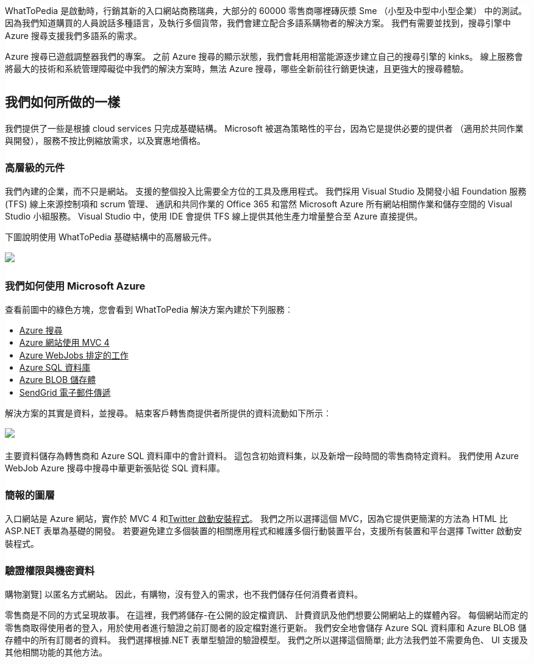 WhatToPedia 是啟動時，行銷其新的入口網站商務瑞典，大部分的 60000 零售商哪裡磚灰漿 Sme （小型及中型中小型企業） 中的測試。 因為我們知道購買的人員說話多種語言，及執行多個貨幣，我們會建立配合多語系購物者的解決方案。 我們有需要並找到，搜尋引擎中 Azure 搜尋支援我們多語系的需求。

Azure 搜尋已遊戲調整器我們的專案。 之前 Azure 搜尋的顯示狀態，我們會耗用相當能源逐步建立自己的搜尋引擎的 kinks。 線上服務會將最大的技術和系統管理障礙從中我們的解決方案時，無法 Azure 搜尋，哪些全新前往行銷更快速，且更強大的搜尋體驗。  

## <a name="how-we-did-it"></a>我們如何所做的一樣

我們提供了一些是根據 cloud services 只完成基礎結構。 Microsoft 被選為策略性的平台，因為它是提供必要的提供者 （適用於共同作業與開發），服務不按比例縮放需求，以及實惠地價格。
 
### <a name="high-level-components"></a>高層級的元件

我們內建的企業，而不只是網站。 支援的整個投入比需要全方位的工具及應用程式。 我們採用 Visual Studio 及開發小組 Foundation 服務 (TFS) 線上來源控制項和 scrum 管理、 通訊和共同作業的 Office 365 和當然 Microsoft Azure 所有網站相關作業和儲存空間的 Visual Studio 小組服務。 Visual Studio 中，使用 IDE 會提供 TFS 線上提供其他生產力增量整合至 Azure 直接提供。

下圖說明使用 WhatToPedia 基礎結構中的高層級元件。

   ![][8]

### <a name="how-we-use-microsoft-azure"></a>我們如何使用 Microsoft Azure

查看前圖中的綠色方塊，您會看到 WhatToPedia 解決方案內建於下列服務︰

- [Azure 搜尋](https://azure.microsoft.com/services/search/)
- [Azure 網站使用 MVC 4](https://azure.microsoft.com/services/websites/)
- [Azure WebJobs 排定的工作](../app-service-web/websites-webjobs-resources.md)
- [Azure SQL 資料庫](https://azure.microsoft.com/services/sql-database/)
- [Azure BLOB 儲存體](https://azure.microsoft.com/services/storage/)
- [SendGrid 電子郵件傳遞](https://azure.microsoft.com/marketplace/partners/sendgrid/sendgrid-azure/)

解決方案的其實是資料，並搜尋。 結束客戶轉售商提供者所提供的資料流動如下所示︰

  ![][9]

主要資料儲存為轉售商和 Azure SQL 資料庫中的會計資料。 這包含初始資料集，以及新增一段時間的零售商特定資料。 我們使用 Azure WebJob Azure 搜尋中搜尋中華更新張貼從 SQL 資料庫。

### <a name="presentation-layer"></a>簡報的圖層

入口網站是 Azure 網站，實作於 MVC 4 和[Twitter 啟動安裝程式](http://en.wikipedia.org/wiki/Bootstrap_%28front-end_framework%29)。 我們之所以選擇這個 MVC，因為它提供更簡潔的方法為 HTML 比 ASP.NET 表單為基礎的開發。 若要避免建立多個裝置的相關應用程式和維護多個行動裝置平台，支援所有裝置和平台選擇 Twitter 啟動安裝程式。

### <a name="authentication-permissions-and-sensitive-data"></a>驗證權限與機密資料

購物瀏覽] 以匿名方式網站。 因此，有購物，沒有登入的需求，也不我們儲存任何消費者資料。 

零售商是不同的方式呈現故事。 在這裡，我們將儲存-在公開的設定檔資訊、 計費資訊及他們想要公開網站上的媒體內容。 每個網站而定的零售商取得使用者的登入，用於使用者進行驗證之前訂閱者的設定檔對進行更新。  我們安全地會儲存 Azure SQL 資料庫和 Azure BLOB 儲存體中的所有訂閱者的資料。
我們選擇根據.NET 表單型驗證的驗證模型。 我們之所以選擇這個簡單; 此方法我們並不需要角色、 UI 支援及其他相關功能的其他方法。 


[Subheading 1]: #subheading-1
[Subheading 2]: #subheading-2
[Subheading 3]: #subheading-3
[Subheading 4]: #subheading-4
[Subheading 5]: #subheading-5
[Next steps]: #next-steps
[6]: ./media/search-dev-case-study-whattopedia/lightbulb.png
[7]: ./media/search-dev-case-study-whattopedia/WhatToPedia-Search-Bageri.png
[8]: ./media/search-dev-case-study-whattopedia/WhatToPedia-Stack.png
[9]: ./media/search-dev-case-study-whattopedia/WhatToPedia-Archicture.png
[Link 1 to another azure.microsoft.com documentation topic]: ../virtual-machines-windows-hero-tutorial.md
[Link 2 to another azure.microsoft.com documentation topic]: ../web-sites-custom-domain-name.md
[Link 3 to another azure.microsoft.com documentation topic]: ../storage-whatis-account.md